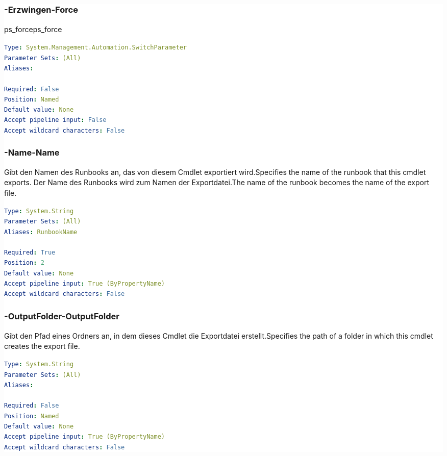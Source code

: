 ### <span data-ttu-id="1148e-116">-Erzwingen</span><span class="sxs-lookup"><span data-stu-id="1148e-116">-Force</span></span>
<span data-ttu-id="1148e-117">ps_force</span><span class="sxs-lookup"><span data-stu-id="1148e-117">ps_force</span></span>

```yaml
Type: System.Management.Automation.SwitchParameter
Parameter Sets: (All)
Aliases:

Required: False
Position: Named
Default value: None
Accept pipeline input: False
Accept wildcard characters: False
```

### <span data-ttu-id="1148e-118">-Name</span><span class="sxs-lookup"><span data-stu-id="1148e-118">-Name</span></span>
<span data-ttu-id="1148e-119">Gibt den Namen des Runbooks an, das von diesem Cmdlet exportiert wird.</span><span class="sxs-lookup"><span data-stu-id="1148e-119">Specifies the name of the runbook that this cmdlet exports.</span></span>
<span data-ttu-id="1148e-120">Der Name des Runbooks wird zum Namen der Exportdatei.</span><span class="sxs-lookup"><span data-stu-id="1148e-120">The name of the runbook becomes the name of the export file.</span></span>

```yaml
Type: System.String
Parameter Sets: (All)
Aliases: RunbookName

Required: True
Position: 2
Default value: None
Accept pipeline input: True (ByPropertyName)
Accept wildcard characters: False
```

### <span data-ttu-id="1148e-121">-OutputFolder</span><span class="sxs-lookup"><span data-stu-id="1148e-121">-OutputFolder</span></span>
<span data-ttu-id="1148e-122">Gibt den Pfad eines Ordners an, in dem dieses Cmdlet die Exportdatei erstellt.</span><span class="sxs-lookup"><span data-stu-id="1148e-122">Specifies the path of a folder in which this cmdlet creates the export file.</span></span>

```yaml
Type: System.String
Parameter Sets: (All)
Aliases:

Required: False
Position: Named
Default value: None
Accept pipeline input: True (ByPropertyName)
Accept wildcard characters: False
```
